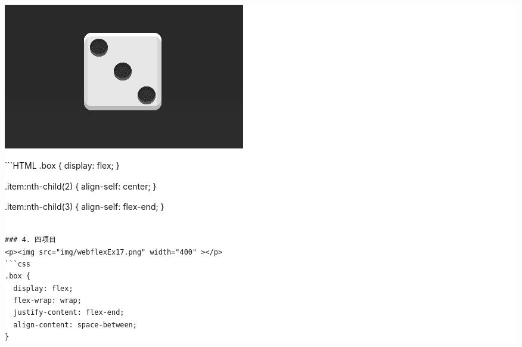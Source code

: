 <p><img src="img/webflexEx16.png" width="400" ></p>
```HTML
.box {
  display: flex;
}

.item:nth-child(2) {
  align-self: center;
}

.item:nth-child(3) {
  align-self: flex-end;
}
```

### 4. 四项目
<p><img src="img/webflexEx17.png" width="400" ></p>
```css
.box {
  display: flex;
  flex-wrap: wrap;
  justify-content: flex-end;
  align-content: space-between;
}
```
